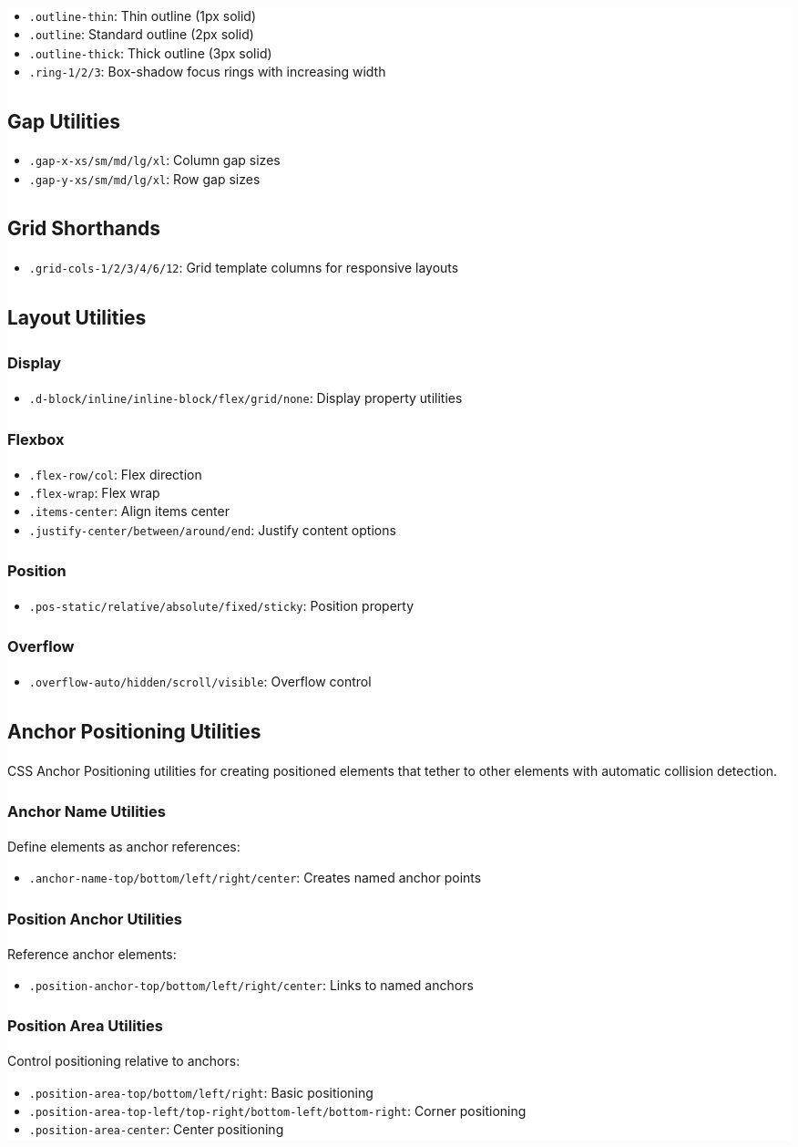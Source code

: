 - `.outline-thin`: Thin outline (1px solid)
- `.outline`: Standard outline (2px solid)
- `.outline-thick`: Thick outline (3px solid)
- `.ring-1/2/3`: Box-shadow focus rings with increasing width

## Gap Utilities

- `.gap-x-xs/sm/md/lg/xl`: Column gap sizes
- `.gap-y-xs/sm/md/lg/xl`: Row gap sizes

## Grid Shorthands

- `.grid-cols-1/2/3/4/6/12`: Grid template columns for responsive layouts

## Layout Utilities

### Display
- `.d-block/inline/inline-block/flex/grid/none`: Display property utilities

### Flexbox
- `.flex-row/col`: Flex direction
- `.flex-wrap`: Flex wrap
- `.items-center`: Align items center
- `.justify-center/between/around/end`: Justify content options

### Position
- `.pos-static/relative/absolute/fixed/sticky`: Position property

### Overflow
- `.overflow-auto/hidden/scroll/visible`: Overflow control

## Anchor Positioning Utilities

CSS Anchor Positioning utilities for creating positioned elements that tether to other elements with automatic collision detection.

### Anchor Name Utilities
Define elements as anchor references:
- `.anchor-name-top/bottom/left/right/center`: Creates named anchor points

### Position Anchor Utilities
Reference anchor elements:
- `.position-anchor-top/bottom/left/right/center`: Links to named anchors

### Position Area Utilities
Control positioning relative to anchors:
- `.position-area-top/bottom/left/right`: Basic positioning
- `.position-area-top-left/top-right/bottom-left/bottom-right`: Corner positioning
- `.position-area-center`: Center positioning
